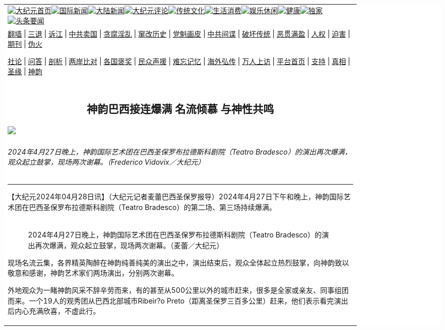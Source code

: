 <a name="1" id="1" target="_blank"></a><span id="1"></span>
<table align=center border="0"><tr><td colspan="2" VALIGN=TOP><a href="https://github.com/1992513/djy/blob/master/gb/nf1351518.md#1"><img src="https://raw.githubusercontent.com/1992513/www/master/t/djy/1.jpg" title="大纪元首页" alt="大纪元首页"></a><a href="https://github.com/1992513/djy/blob/master/gb/n24hr.md#1"><img src="https://raw.githubusercontent.com/1992513/www/master/t/djy/3.jpg" title="国际新闻" alt="国际新闻"></a><a href="https://github.com/1992513/djy/blob/master/gb/nsc413.md#1"><img src="https://raw.githubusercontent.com/1992513/www/master/t/djy/4.jpg" title="大陆新闻" alt="大陆新闻"></a><a href="https://github.com/1992513/djy/blob/master/gb/news392.md#1"><img src="https://raw.githubusercontent.com/1992513/www/master/t/djy/5.jpg" title="大纪元评论" alt="大纪元评论"></a><a href="https://github.com/1992513/djy/blob/master/gb/news2007.md#1"><img src="https://raw.githubusercontent.com/1992513/www/master/t/djy/6.jpg" title="传统文化" alt="传统文化"></a><a href="https://github.com/1992513/djy/blob/master/gb/news2008.md#1"><img src="https://raw.githubusercontent.com/1992513/www/master/t/djy/7.jpg" title="生活消费" alt="生活消费"></a><a href="https://github.com/1992513/djy/blob/master/gb/ncyule.md#1"><img src="https://raw.githubusercontent.com/1992513/www/master/t/djy/8.jpg" title="娱乐休闲" alt="娱乐休闲"></a><a href="https://github.com/1992513/djy/blob/master/gb/nsc1002.md#1"><img src="https://raw.githubusercontent.com/1992513/www/master/t/djy/9.jpg" title="健康" alt="健康"></a><a href="https://github.com/1992513/djy/blob/master/gb/nf6092.md#1"><img src="https://raw.githubusercontent.com/1992513/www/master/t/djy/10a.jpg" title="独家" alt="独家"></a><a href="https://github.com/1992513/djy/blob/master/gb/nf4514.md#1"><img src="https://raw.githubusercontent.com/1992513/www/master/t/djy/12a.jpg" title="头条要闻" alt="头条要闻"></a></td></tr>
<tr><td colspan="2" VALIGN=TOP><a target="_blank" href="https://github.com/1992513/www/blob/master/README.md?zsrh#1">翻墙</a> | <a target="_blank" href="https://github.com/1992513/djy/blob/master/gb/nf5657.md#1">三退</a> | <a target="_blank" href="https://github.com/1992513/djy/blob/master/gb/nf6124.md#1">诉江</a> | <a target="_blank" href="https://github.com/1992513/djy/blob/master/gb/nf1176117.md#1">中共卖国</a> | <a target="_blank" href="https://github.com/1992513/djy/blob/master/gb/nf5773.md#1">贪腐淫乱</a> | <a target="_blank" href="https://github.com/1992513/djy/blob/master/gb/nf1176115.md#1">窜改历史</a> | <a target="_blank" href="https://github.com/1992513/djy/blob/master/gb/nf1176107.md#1">党魁画皮</a> | <a target="_blank" href="https://github.com/1992513/djy/blob/master/gb/nf1320400.md#1">中共间谍</a> | <a target="_blank" href="https://github.com/1992513/djy/blob/master/gb/nf1176114.md#1">破坏传统</a> | <a target="_blank" href="https://github.com/1992513/ntdtv/blob/master/gb/prog447_1.md#1">恶贯满盈</a> | <a target="_blank" href="https://github.com/1992513/djy/blob/master/gb/ncid278.md#1">人权</a> | <a target="_blank" href="https://github.com/1992513/djy/blob/master/gb/nf1176111.md#1">迫害</a> | <a target="_blank" href="https://gitlab.com/szzdlab/mh-qikan/blob/master/README.md#1">期刊</a> | <a target="_blank" href="https://github.com/1992513/djy/blob/master/gb/nf5562.md#1">伪火</a></p><p><a target="_blank" href="https://github.com/1992513/djy/blob/master/gb/9p.md#1">社论</a> | <a target="_blank" href="https://github.com/1992513/djy/blob/master/gb/nf4378.md#1">问答</a> | <a target="_blank" href="https://github.com/1992513/djy/blob/master/gb/nf5792.md#1">剖析</a> | <a target="_blank" href="https://github.com/1992513/djy/blob/master/gb/nf5735.md#1">两岸比对</a> | <a target="_blank" href="https://github.com/1992513/djy/blob/master/gb/nf6119.md#1">各国褒奖</a> | <a target="_blank" href="https://github.com/1992513/djy/blob/master/gb/nf6120.md#1">民众声援</a> | <a target="_blank" href="https://github.com/1992513/djy/blob/master/gb/nf1188594.md#1">难忘记忆</a> | <a target="_blank" href="https://github.com/1992513/djy/blob/master/gb/nf3180.md#1">海外弘传</a> | <a target="_blank" href="https://github.com/1992513/djy/blob/master/gb/nf5410.md#1">万人上访</a> | <a target="_blank" href="https://github.com/1992513/www/blob/master/README.md?zsrh#1">平台首页</a> | <a target="_blank" href="https://github.com/1992513/djy/blob/master/gb/nf4386.md#1">支持</a> | <a target="_blank" href="https://github.com/1992513/djy/blob/master/gb/nf4389.md#1">真相</a> | <a target="_blank" href="https://github.com/1992513/djy/blob/master/gb/nf5790.md#1">圣缘</a> | <a target="_blank" href="https://github.com/1992513/djy/blob/master/gb/nf4786.md#1">神韵</a></td></tr>
<tr><td VALIGN=TOP width="626"><h2 align=center>神韵巴西接连爆满 名流倾慕 与神性共鸣</h2>
<img width="600" src="https://i.epochtimes.com/assets/uploads/2024/04/id14236082-2404280704101154-600x400.jpg" />
<h6>2024年4月27日晚上，神韵国际艺术团在巴西圣保罗布拉德斯科剧院（Teatro Bradesco）的演出再次爆满，观众起立鼓掌，现场两次谢幕。（Frederico Vidovix／大纪元）
</h6>
<hr>
	<p>【大纪元2024年04月28日讯】（大纪元记者麦蕾巴西圣保罗报导）2024年4月27日下午和晚上，神韵国际艺术团在巴西圣保罗布拉德斯科剧院（Teatro Bradesco）的第二场、第三场持续爆满。</p>
<figure id="attachment_14236035" aria-describedby="caption-attachment-14236035" style="width: 600px" class="wp-caption aligncenter"><ahref=" https://i.epochtimes.com/assets/uploads/2024/04/id14236035-2404272358151154-600x400.jpg" target="_blank" rel="noreferrer noopener"> <img decoding="async" class="size-large wp-image-14236035" src="https://i.epochtimes.com/assets/uploads/2024/04/id14236035-2404272358151154-600x400.jpg" alt="" width="600" b="400" /></a><figcaption id="caption-attachment-14236035" class="wp-caption-text">2024年4月27日晚上，神韵国际艺术团在巴西圣保罗布拉德斯科剧院（Teatro Bradesco）的演出再次爆满，观众起立鼓掌，现场两次谢幕。（麦蕾／大纪元）</figcaption></figure>
<p>现场名流云集，各界精英陶醉在神韵纯善纯美的演出之中，演出结束后，观众全体起立热烈鼓掌，向神韵致以敬意和感谢，神韵艺术家们两场演出，分别两次谢幕。</p>
<p>外地观众为一睹神韵风采不辞辛劳而来，有的甚至从500公里以外的城市赶来，很多是全家或亲友、同事组团而来。一个19人的观秀团从巴西北部城市Ribeir?o Preto（距离圣保罗三百多公里）赶来，他们表示看完演出后内心充满欣喜，不虚此行。</p>